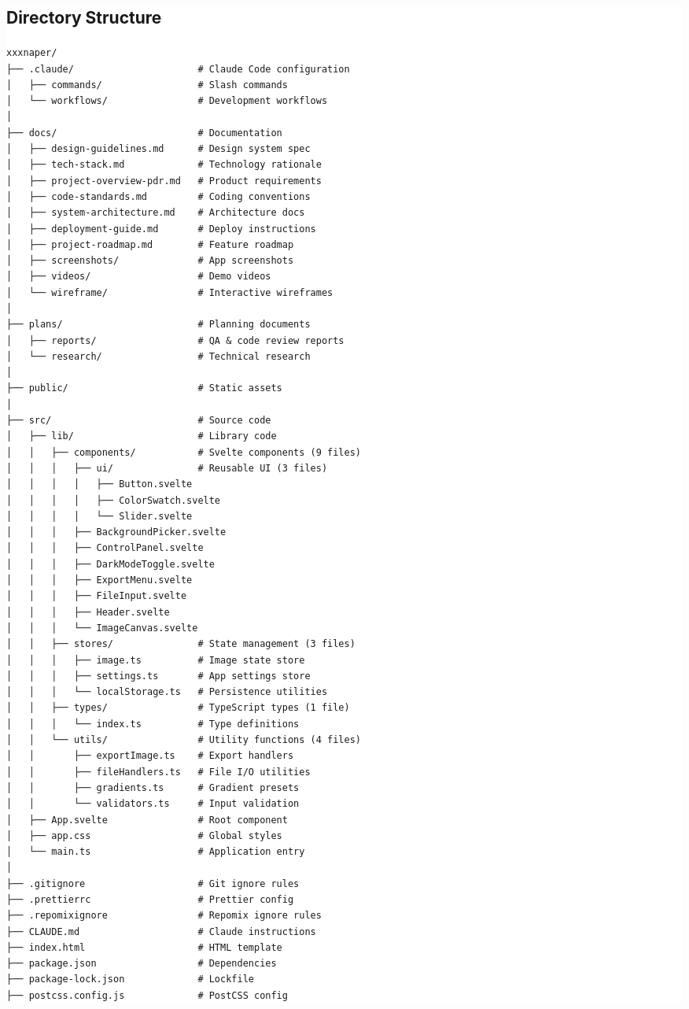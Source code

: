 ## Directory Structure

```
xxxnaper/
├── .claude/                      # Claude Code configuration
│   ├── commands/                 # Slash commands
│   └── workflows/                # Development workflows
│
├── docs/                         # Documentation
│   ├── design-guidelines.md      # Design system spec
│   ├── tech-stack.md             # Technology rationale
│   ├── project-overview-pdr.md   # Product requirements
│   ├── code-standards.md         # Coding conventions
│   ├── system-architecture.md    # Architecture docs
│   ├── deployment-guide.md       # Deploy instructions
│   ├── project-roadmap.md        # Feature roadmap
│   ├── screenshots/              # App screenshots
│   ├── videos/                   # Demo videos
│   └── wireframe/                # Interactive wireframes
│
├── plans/                        # Planning documents
│   ├── reports/                  # QA & code review reports
│   └── research/                 # Technical research
│
├── public/                       # Static assets
│
├── src/                          # Source code
│   ├── lib/                      # Library code
│   │   ├── components/           # Svelte components (9 files)
│   │   │   ├── ui/               # Reusable UI (3 files)
│   │   │   │   ├── Button.svelte
│   │   │   │   ├── ColorSwatch.svelte
│   │   │   │   └── Slider.svelte
│   │   │   ├── BackgroundPicker.svelte
│   │   │   ├── ControlPanel.svelte
│   │   │   ├── DarkModeToggle.svelte
│   │   │   ├── ExportMenu.svelte
│   │   │   ├── FileInput.svelte
│   │   │   ├── Header.svelte
│   │   │   └── ImageCanvas.svelte
│   │   ├── stores/               # State management (3 files)
│   │   │   ├── image.ts          # Image state store
│   │   │   ├── settings.ts       # App settings store
│   │   │   └── localStorage.ts   # Persistence utilities
│   │   ├── types/                # TypeScript types (1 file)
│   │   │   └── index.ts          # Type definitions
│   │   └── utils/                # Utility functions (4 files)
│   │       ├── exportImage.ts    # Export handlers
│   │       ├── fileHandlers.ts   # File I/O utilities
│   │       ├── gradients.ts      # Gradient presets
│   │       └── validators.ts     # Input validation
│   ├── App.svelte                # Root component
│   ├── app.css                   # Global styles
│   └── main.ts                   # Application entry
│
├── .gitignore                    # Git ignore rules
├── .prettierrc                   # Prettier config
├── .repomixignore                # Repomix ignore rules
├── CLAUDE.md                     # Claude instructions
├── index.html                    # HTML template
├── package.json                  # Dependencies
├── package-lock.json             # Lockfile
├── postcss.config.js             # PostCSS config
```